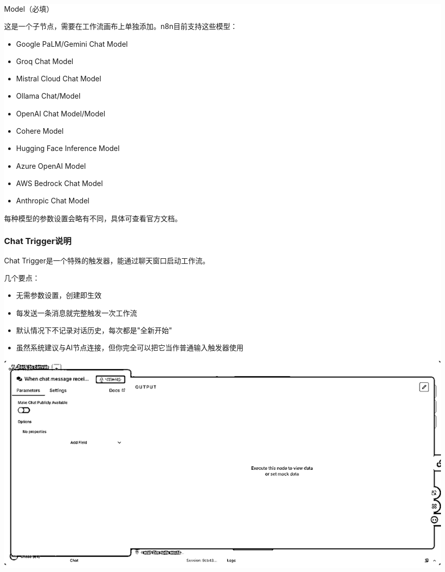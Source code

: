 Model（必填）

这是一个子节点，需要在工作流画布上单独添加。n8n目前支持这些模型：

*   Google PaLM/Gemini Chat Model

*   Groq Chat Model

*   Mistral Cloud Chat Model

*   Ollama Chat/Model

*   OpenAI Chat Model/Model

*   Cohere Model

*   Hugging Face Inference Model

*   Azure OpenAI Model

*   AWS Bedrock Chat Model

*   Anthropic Chat Model

每种模型的参数设置会略有不同，具体可查看官方文档。

### Chat Trigger说明

Chat Trigger是一个特殊的触发器，能通过聊天窗口启动工作流。

几个要点：

*   无需参数设置，创建即生效

*   每发送一条消息就完整触发一次工作流

*   默认情况下不记录对话历史，每次都是"全新开始"

*   虽然系统建议与AI节点连接，但你完全可以把它当作普通输入触发器使用

![](img/512a032d031b532e2d42dd7b18ddcc30.png)
